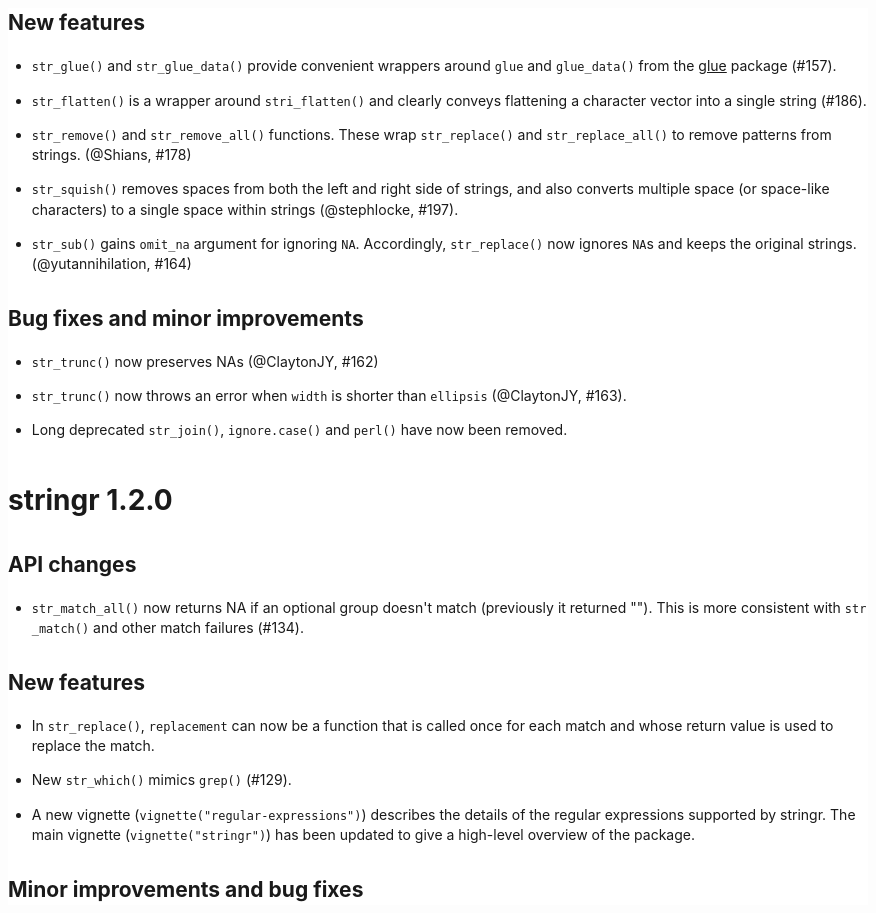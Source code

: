 ## New features

* `str_glue()` and `str_glue_data()` provide convenient wrappers around
  `glue` and `glue_data()` from the [glue](https://glue.tidyverse.org/) package
  (#157).

* `str_flatten()` is a wrapper around `stri_flatten()` and clearly
  conveys flattening a character vector into a single string (#186).

* `str_remove()` and `str_remove_all()` functions. These wrap
  `str_replace()` and `str_replace_all()` to remove patterns from strings.
  (@Shians, #178)

* `str_squish()` removes spaces from both the left and right side of strings,
  and also converts multiple space (or space-like characters) to a single
  space within strings (@stephlocke, #197).

* `str_sub()` gains `omit_na` argument for ignoring `NA`. Accordingly,
  `str_replace()` now ignores `NA`s and keeps the original strings.
  (@yutannihilation, #164)

## Bug fixes and minor improvements

* `str_trunc()` now preserves NAs (@ClaytonJY, #162)

* `str_trunc()` now throws an error when `width` is shorter than `ellipsis`
  (@ClaytonJY, #163).

* Long deprecated `str_join()`, `ignore.case()` and `perl()` have now been
  removed.

# stringr 1.2.0

## API changes

* `str_match_all()` now returns NA if an optional group doesn't match
  (previously it returned ""). This is more consistent with `str_match()`
  and other match failures (#134).

## New features

* In `str_replace()`, `replacement` can now be a function that is called once
  for each match and whose return value is used to replace the match.

* New `str_which()` mimics `grep()` (#129).

* A new vignette (`vignette("regular-expressions")`) describes the
  details of the regular expressions supported by stringr.
  The main vignette (`vignette("stringr")`) has been updated to
  give a high-level overview of the package.

## Minor improvements and bug fixes
